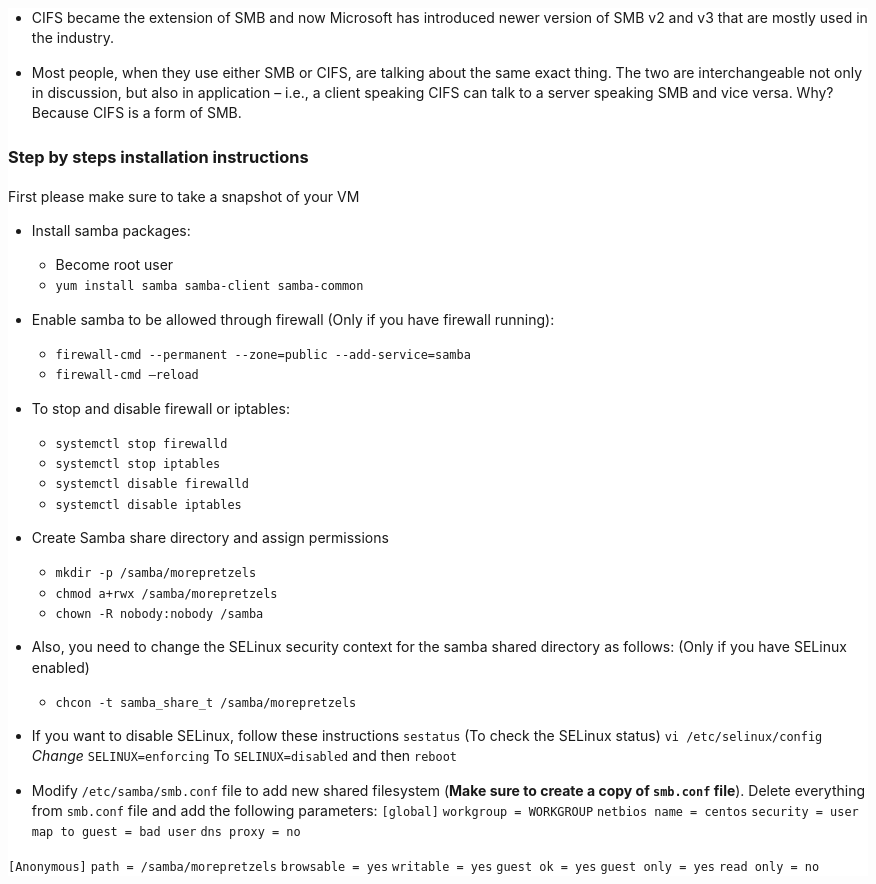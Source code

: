  - CIFS became the extension of SMB and now Microsoft has introduced newer version of SMB v2 and v3 that are mostly used in the industry.

 - Most people, when they use either SMB or CIFS, are talking about the same exact thing. The two are interchangeable not only in discussion, but also in application – i.e., a client speaking CIFS can talk to a server speaking SMB and vice versa. Why? Because CIFS is a form of SMB.
 
### Step by steps installation instructions

First please make sure to take a snapshot of your VM

- Install samba packages:
	- Become root user
	- `yum install samba samba-client samba-common`

- Enable samba to be allowed through firewall (Only if you have firewall running):
	- `firewall-cmd --permanent --zone=public --add-service=samba`
	- `firewall-cmd –reload`

- To stop and disable firewall or iptables:
	- `systemctl stop firewalld`
	- `systemctl stop iptables`
	- `systemctl disable firewalld`
	- `systemctl disable iptables`

- Create Samba share directory and assign permissions
	- `mkdir -p /samba/morepretzels`
	- `chmod a+rwx /samba/morepretzels`
	- `chown -R nobody:nobody /samba`

- Also, you need to change the SELinux security context for the samba shared directory as follows: (Only if you have SELinux enabled)
	- `chcon -t samba_share_t /samba/morepretzels`

- If you want to disable SELinux, follow these instructions
	 `sestatus` (To check the SELinux status)
	 `vi /etc/selinux/config`
		 *Change* `SELINUX=enforcing` To `SELINUX=disabled`
	 and then `reboot`


- Modify `/etc/samba/smb.conf` file to add new shared filesystem (**Make sure to create a copy of `smb.conf` file**).
  Delete everything from `smb.conf` file and add the following parameters:
`[global]`
		`workgroup = WORKGROUP`
		`netbios name = centos`
		`security = user`
		`map to guest = bad user`
		`dns proxy = no`

`[Anonymous]`
		`path = /samba/morepretzels`
		`browsable = yes`
		`writable = yes`
		`guest ok = yes`
		`guest only = yes`
		`read only = no`
